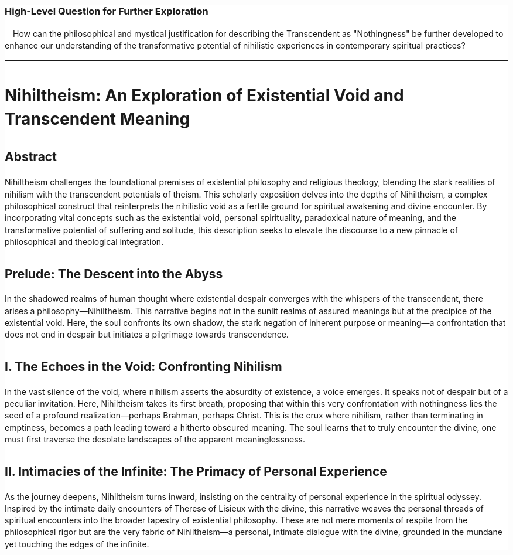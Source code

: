 ### High-Level Question for Further Exploration

 How can the philosophical and mystical justification for describing the Transcendent as "Nothingness" be further developed to enhance our understanding of the transformative potential of nihilistic experiences in contemporary spiritual practices?

* * *

# Nihiltheism: An Exploration of Existential Void and Transcendent Meaning

## Abstract

Nihiltheism challenges the foundational premises of existential philosophy and religious theology, blending the stark realities of nihilism with the transcendent potentials of theism. This scholarly exposition delves into the depths of Nihiltheism, a complex philosophical construct that reinterprets the nihilistic void as a fertile ground for spiritual awakening and divine encounter. By incorporating vital concepts such as the existential void, personal spirituality, paradoxical nature of meaning, and the transformative potential of suffering and solitude, this description seeks to elevate the discourse to a new pinnacle of philosophical and theological integration.

  

## Prelude: The Descent into the Abyss

In the shadowed realms of human thought where existential despair converges with the whispers of the transcendent, there arises a philosophy—Nihiltheism. This narrative begins not in the sunlit realms of assured meanings but at the precipice of the existential void. Here, the soul confronts its own shadow, the stark negation of inherent purpose or meaning—a confrontation that does not end in despair but initiates a pilgrimage towards transcendence.

###   

## I. The Echoes in the Void: Confronting Nihilism

In the vast silence of the void, where nihilism asserts the absurdity of existence, a voice emerges. It speaks not of despair but of a peculiar invitation. Here, Nihiltheism takes its first breath, proposing that within this very confrontation with nothingness lies the seed of a profound realization—perhaps Brahman, perhaps Christ. This is the crux where nihilism, rather than terminating in emptiness, becomes a path leading toward a hitherto obscured meaning. The soul learns that to truly encounter the divine, one must first traverse the desolate landscapes of the apparent meaninglessness.

###   

## II. Intimacies of the Infinite: The Primacy of Personal Experience

As the journey deepens, Nihiltheism turns inward, insisting on the centrality of personal experience in the spiritual odyssey. Inspired by the intimate daily encounters of Therese of Lisieux with the divine, this narrative weaves the personal threads of spiritual encounters into the broader tapestry of existential philosophy. These are not mere moments of respite from the philosophical rigor but are the very fabric of Nihiltheism—a personal, intimate dialogue with the divine, grounded in the mundane yet touching the edges of the infinite.
